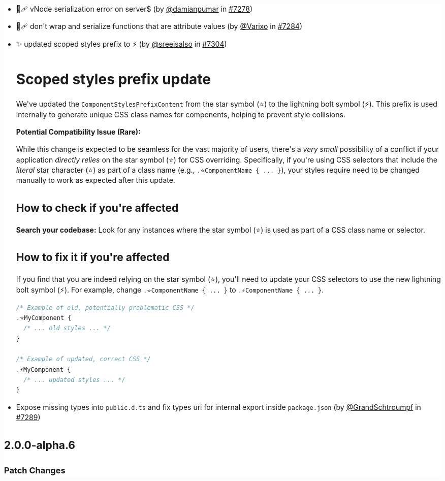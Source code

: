 - 🐞🩹 vNode serialization error on server$ (by [@damianpumar](https://github.com/damianpumar) in [#7278](https://github.com/QwikDev/qwik/pull/7278))

- 🐞🩹 don't wrap and serialize functions that are attribute values (by [@Varixo](https://github.com/Varixo) in [#7284](https://github.com/QwikDev/qwik/pull/7284))

- ✨ updated scoped styles prefix to ⚡️ (by [@sreeisalso](https://github.com/sreeisalso) in [#7304](https://github.com/QwikDev/qwik/pull/7304))

  # Scoped styles prefix update

  We've updated the `ComponentStylesPrefixContent` from the star symbol (⭐️) to the lightning bolt symbol (⚡️). This prefix is used internally to generate unique CSS class names for components, helping to prevent style collisions.

  **Potential Compatibility Issue (Rare):**

  While this change is expected to be seamless for the vast majority of users, there's a _very small_ possibility of a conflict if your application _directly relies_ on the star symbol (⭐️) for CSS overriding. Specifically, if you're using CSS selectors that include the _literal_ star character (⭐️) as part of a class name (e.g., `.⭐️ComponentName { ... }`), your styles require need to be changed manually to work as expected after this update.

  ## How to check if you're affected

  **Search your codebase:** Look for any instances where the star symbol (⭐️) is used as part of a CSS class name or selector.

  ## How to fix it if you're affected

  If you find that you are indeed relying on the star symbol (⭐️), you'll need to update your CSS selectors to use the new lightning bolt symbol (⚡️). For example, change `.⭐️ComponentName { ... }` to `.⚡️ComponentName { ... }`.

  ```css
  /* Example of old, potentially problematic CSS */
  .⭐️MyComponent {
    /* ... old styles ... */
  }

  /* Example of updated, correct CSS */
  .⚡️MyComponent {
    /* ... updated styles ... */
  }
  ```

- Expose missing types into `public.d.ts` and fix types uri for internal export inside `package.json` (by [@GrandSchtroumpf](https://github.com/GrandSchtroumpf) in [#7289](https://github.com/QwikDev/qwik/pull/7289))

## 2.0.0-alpha.6

### Patch Changes
